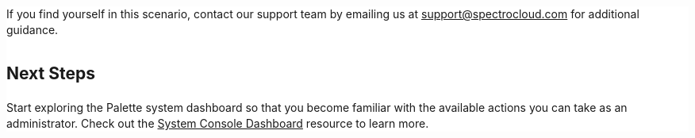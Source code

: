 If you find yourself in this scenario, contact our support team by emailing us at support@spectrocloud.com for
additional guidance.

## Next Steps

Start exploring the Palette system dashboard so that you become familiar with the available actions you can take as an
administrator. Check out the [System Console Dashboard](system-console-dashboard.md) resource to learn more.
